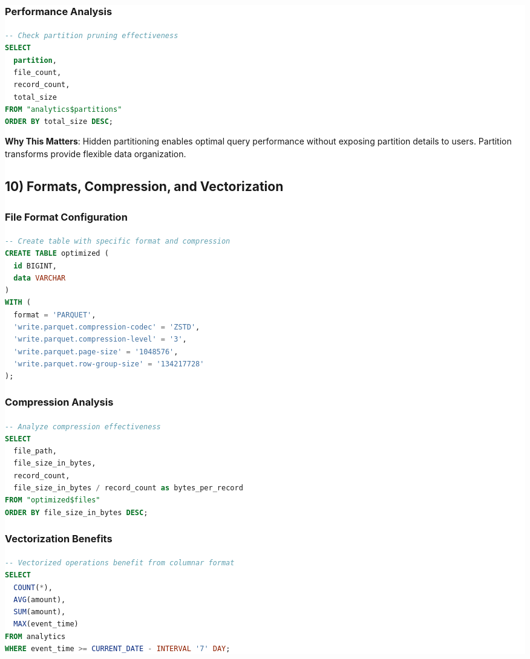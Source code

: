 ### Performance Analysis

```sql
-- Check partition pruning effectiveness
SELECT 
  partition,
  file_count,
  record_count,
  total_size
FROM "analytics$partitions"
ORDER BY total_size DESC;
```

**Why This Matters**: Hidden partitioning enables optimal query performance without exposing partition details to users. Partition transforms provide flexible data organization.

## 10) Formats, Compression, and Vectorization

### File Format Configuration

```sql
-- Create table with specific format and compression
CREATE TABLE optimized (
  id BIGINT,
  data VARCHAR
)
WITH (
  format = 'PARQUET',
  'write.parquet.compression-codec' = 'ZSTD',
  'write.parquet.compression-level' = '3',
  'write.parquet.page-size' = '1048576',
  'write.parquet.row-group-size' = '134217728'
);
```

### Compression Analysis

```sql
-- Analyze compression effectiveness
SELECT 
  file_path,
  file_size_in_bytes,
  record_count,
  file_size_in_bytes / record_count as bytes_per_record
FROM "optimized$files"
ORDER BY file_size_in_bytes DESC;
```

### Vectorization Benefits

```sql
-- Vectorized operations benefit from columnar format
SELECT 
  COUNT(*),
  AVG(amount),
  SUM(amount),
  MAX(event_time)
FROM analytics
WHERE event_time >= CURRENT_DATE - INTERVAL '7' DAY;
```
